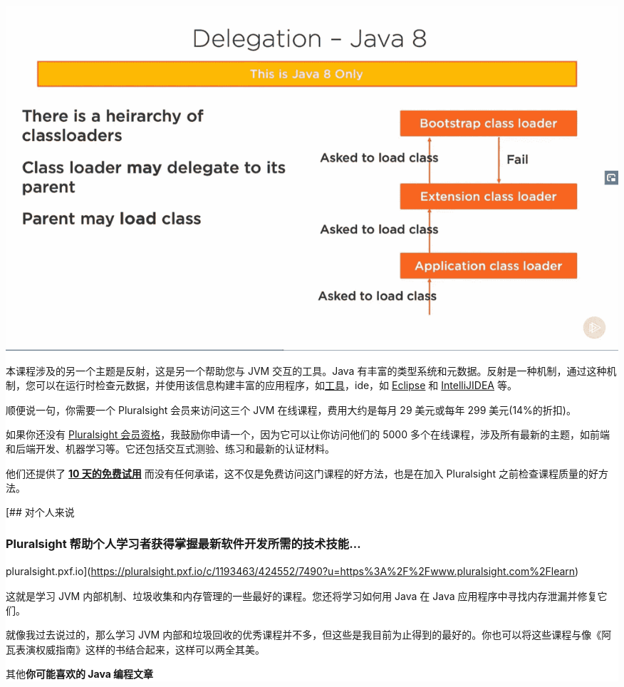 [![](img/9e1e0aff8d084621f18859bbc2f44676.png)](https://pluralsight.pxf.io/c/1193463/424552/7490?u=https%3A%2F%2Fwww.pluralsight.com%2Fcourses%2Funderstanding-java-vm-class-loading-reflection)

本课程涉及的另一个主题是反射，这是另一个帮助您与 JVM 交互的工具。Java 有丰富的类型系统和元数据。反射是一种机制，通过这种机制，您可以在运行时检查元数据，并使用该信息构建丰富的应用程序，如[工具](http://javarevisited.blogspot.sg/2017/03/10-tools-used-by-java-programming-Developers.html#axzz55lrMRnNC)，ide，如 [Eclipse](http://www.java67.com/2018/02/5-free-eclipse-and-junit-online-courses-java-developers.html) 和 [IntelliJIDEA](https://itnext.io/top-5-intellijidea-and-android-studio-courses-for-java-and-android-programmers-afcc27309b60) 等。

顺便说一句，你需要一个 Pluralsight 会员来访问这三个 JVM 在线课程，费用大约是每月 29 美元或每年 299 美元(14%的折扣)。

如果你还没有 [Pluralsight 会员资格](https://pluralsight.pxf.io/c/1193463/424552/7490?u=https%3A%2F%2Fwww.pluralsight.com%2Fpricing)，我鼓励你申请一个，因为它可以让你访问他们的 5000 多个在线课程，涉及所有最新的主题，如前端和后端开发、机器学习等。它还包括交互式测验、练习和最新的认证材料。

他们还提供了 [**10 天的免费试用**](https://pluralsight.pxf.io/c/1193463/424552/7490?u=https%3A%2F%2Fwww.pluralsight.com%2Flearn) 而没有任何承诺，这不仅是免费访问这门课程的好方法，也是在加入 Pluralsight 之前检查课程质量的好方法。

[](https://pluralsight.pxf.io/c/1193463/424552/7490?u=https%3A%2F%2Fwww.pluralsight.com%2Flearn) [## 对个人来说

### Pluralsight 帮助个人学习者获得掌握最新软件开发所需的技术技能…

pluralsight.pxf.io](https://pluralsight.pxf.io/c/1193463/424552/7490?u=https%3A%2F%2Fwww.pluralsight.com%2Flearn) 

这就是学习 JVM 内部机制、垃圾收集和内存管理的一些最好的课程。您还将学习如何用 Java 在 Java 应用程序中寻找内存泄漏并修复它们。

就像我过去说过的，那么学习 JVM 内部和垃圾回收的优秀课程并不多，但这些是我目前为止得到的最好的。你也可以将这些课程与像《阿瓦表演权威指南》这样的书结合起来，这样可以两全其美。

其他**你可能喜欢的 Java 编程文章**
